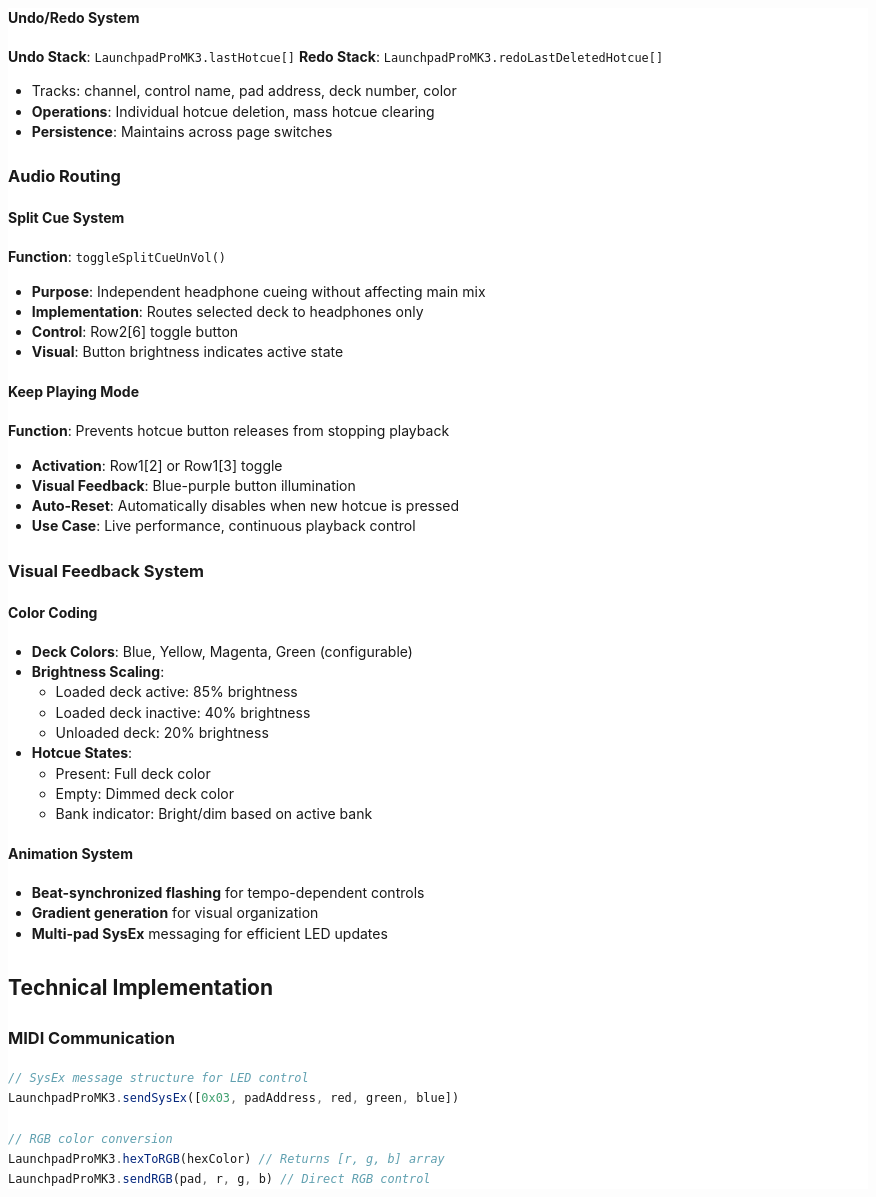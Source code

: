 #### Undo/Redo System
**Undo Stack**: `LaunchpadProMK3.lastHotcue[]`
**Redo Stack**: `LaunchpadProMK3.redoLastDeletedHotcue[]`
- Tracks: channel, control name, pad address, deck number, color
- **Operations**: Individual hotcue deletion, mass hotcue clearing
- **Persistence**: Maintains across page switches

### Audio Routing

#### Split Cue System
**Function**: `toggleSplitCueUnVol()`
- **Purpose**: Independent headphone cueing without affecting main mix
- **Implementation**: Routes selected deck to headphones only
- **Control**: Row2[6] toggle button
- **Visual**: Button brightness indicates active state

#### Keep Playing Mode
**Function**: Prevents hotcue button releases from stopping playback
- **Activation**: Row1[2] or Row1[3] toggle
- **Visual Feedback**: Blue-purple button illumination
- **Auto-Reset**: Automatically disables when new hotcue is pressed
- **Use Case**: Live performance, continuous playback control

### Visual Feedback System

#### Color Coding
- **Deck Colors**: Blue, Yellow, Magenta, Green (configurable)
- **Brightness Scaling**:
  - Loaded deck active: 85% brightness
  - Loaded deck inactive: 40% brightness  
  - Unloaded deck: 20% brightness
- **Hotcue States**: 
  - Present: Full deck color
  - Empty: Dimmed deck color
  - Bank indicator: Bright/dim based on active bank

#### Animation System
- **Beat-synchronized flashing** for tempo-dependent controls
- **Gradient generation** for visual organization
- **Multi-pad SysEx** messaging for efficient LED updates

## Technical Implementation

### MIDI Communication
```javascript
// SysEx message structure for LED control
LaunchpadProMK3.sendSysEx([0x03, padAddress, red, green, blue])

// RGB color conversion
LaunchpadProMK3.hexToRGB(hexColor) // Returns [r, g, b] array
LaunchpadProMK3.sendRGB(pad, r, g, b) // Direct RGB control
```

